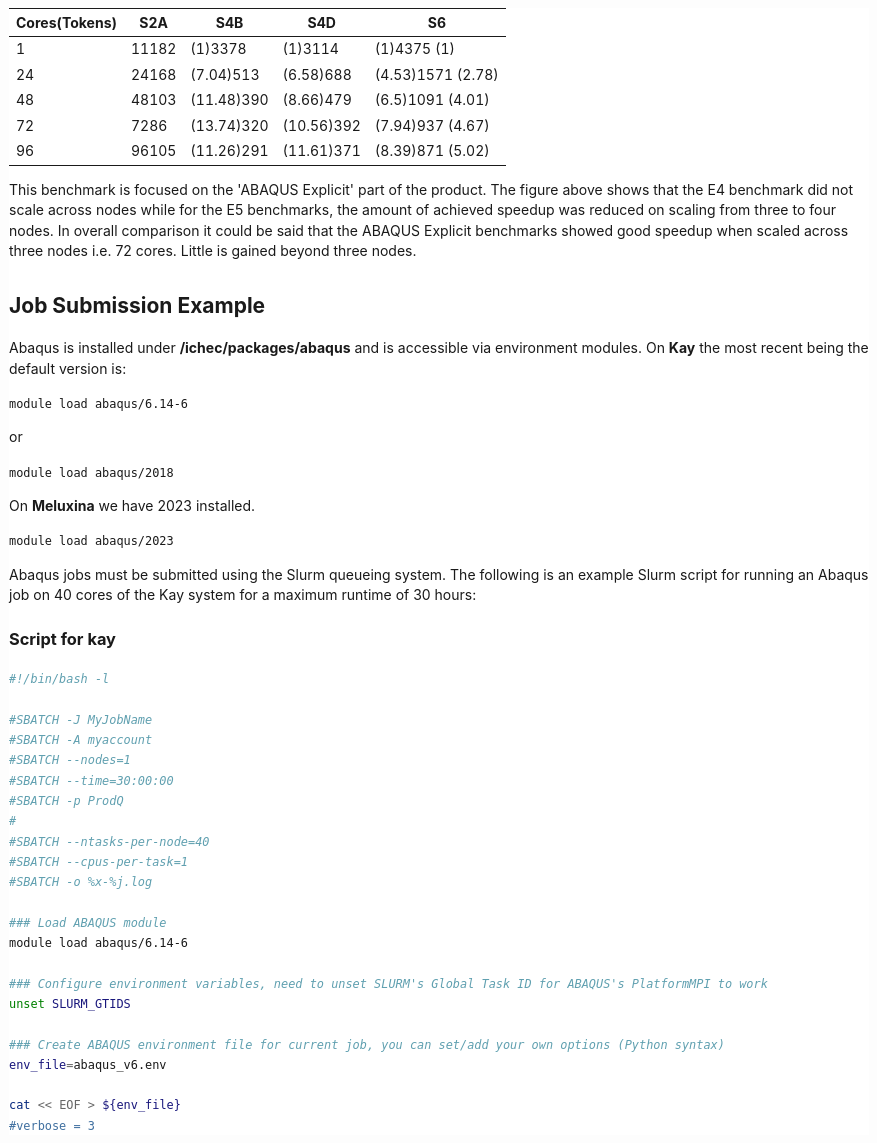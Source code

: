 |Cores(Tokens)   | S2A | S4B    | S4D   | S6   |
|---|---   |---        |---        |---               |
|  1|11182 | (1)3378   | (1)3114   | (1)4375 (1)      |
| 24|24168 | (7.04)513 | (6.58)688 | (4.53)1571 (2.78)|
| 48|48103 | (11.48)390| (8.66)479 | (6.5)1091 (4.01) |
| 72|7286  | (13.74)320| (10.56)392| (7.94)937 (4.67) |
| 96|96105 | (11.26)291| (11.61)371| (8.39)871 (5.02) |

This benchmark is focused on the 'ABAQUS Explicit' part of the product.
The figure above shows that the E4 benchmark did not scale across nodes
while for the E5 benchmarks, the amount of achieved speedup was reduced
on scaling from three to four nodes. In overall comparison it could be
said that the ABAQUS Explicit benchmarks showed good speedup when scaled
across three nodes i.e. 72 cores. Little is gained beyond three nodes.

 

## Job Submission Example

Abaqus is installed under **/ichec/packages/abaqus** and is accessible
via environment modules. On **Kay** the most recent being the default version is:

`module load abaqus/6.14-6`

or

`module load abaqus/2018`

On **Meluxina** we have 2023 installed.

`module load abaqus/2023`


Abaqus jobs must be submitted using the Slurm queueing system. The
following is an example Slurm script for running an Abaqus job on 40
cores of the Kay system for a maximum runtime of 30 hours:

### Script for kay

```bash
#!/bin/bash -l

#SBATCH -J MyJobName
#SBATCH -A myaccount
#SBATCH --nodes=1
#SBATCH --time=30:00:00
#SBATCH -p ProdQ
#
#SBATCH --ntasks-per-node=40
#SBATCH --cpus-per-task=1
#SBATCH -o %x-%j.log

### Load ABAQUS module
module load abaqus/6.14-6

### Configure environment variables, need to unset SLURM's Global Task ID for ABAQUS's PlatformMPI to work
unset SLURM_GTIDS

### Create ABAQUS environment file for current job, you can set/add your own options (Python syntax)
env_file=abaqus_v6.env

cat << EOF > ${env_file}
#verbose = 3
```